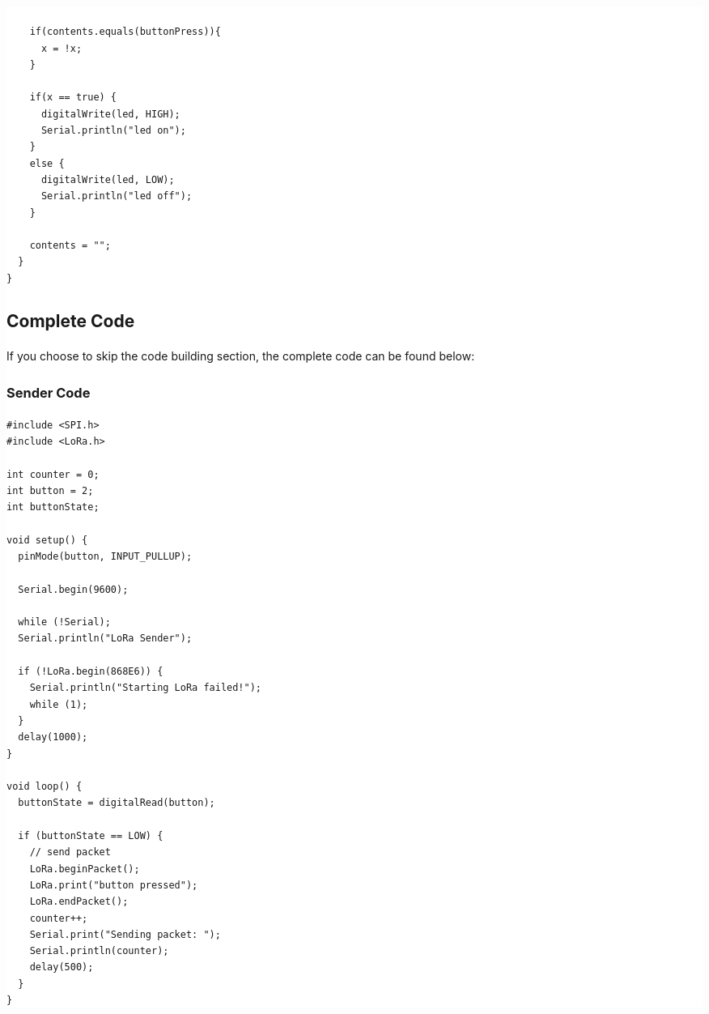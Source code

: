 ```arduino

    if(contents.equals(buttonPress)){
      x = !x;
    }

    if(x == true) {
      digitalWrite(led, HIGH);
      Serial.println("led on");
    }
    else {
      digitalWrite(led, LOW);
      Serial.println("led off");
    }
    
    contents = "";
  }
}
```

## Complete Code

If you choose to skip the code building section, the complete code can be found below:

### Sender Code

```arduino
#include <SPI.h>
#include <LoRa.h>

int counter = 0;
int button = 2;
int buttonState;

void setup() {
  pinMode(button, INPUT_PULLUP);
  
  Serial.begin(9600);
  
  while (!Serial);
  Serial.println("LoRa Sender");
  
  if (!LoRa.begin(868E6)) {
    Serial.println("Starting LoRa failed!");
    while (1);
  }
  delay(1000);
}

void loop() {
  buttonState = digitalRead(button);
  
  if (buttonState == LOW) {
    // send packet
    LoRa.beginPacket();
    LoRa.print("button pressed");
    LoRa.endPacket();
    counter++;
    Serial.print("Sending packet: ");
    Serial.println(counter);
    delay(500);
  }
}
```
